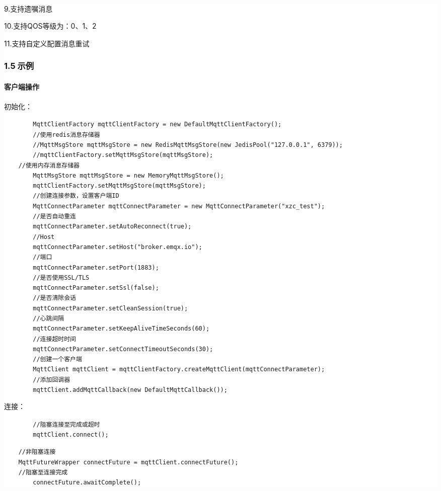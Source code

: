 9.支持遗嘱消息

10.支持QOS等级为：0、1、2

11.支持自定义配置消息重试

### 1.5 示例

#### 客户端操作

初始化：

```
        MqttClientFactory mqttClientFactory = new DefaultMqttClientFactory();
        //使用redis消息存储器
        //MqttMsgStore mqttMsgStore = new RedisMqttMsgStore(new JedisPool("127.0.0.1", 6379));
        //mqttClientFactory.setMqttMsgStore(mqttMsgStore);
	//使用内存消息存储器
        MqttMsgStore mqttMsgStore = new MemoryMqttMsgStore();
        mqttClientFactory.setMqttMsgStore(mqttMsgStore);
        //创建连接参数，设置客户端ID
        MqttConnectParameter mqttConnectParameter = new MqttConnectParameter("xzc_test");
        //是否自动重连
        mqttConnectParameter.setAutoReconnect(true);
        //Host
        mqttConnectParameter.setHost("broker.emqx.io");
        //端口
        mqttConnectParameter.setPort(1883);
        //是否使用SSL/TLS
        mqttConnectParameter.setSsl(false);
        //是否清除会话
        mqttConnectParameter.setCleanSession(true);
        //心跳间隔
        mqttConnectParameter.setKeepAliveTimeSeconds(60);
        //连接超时时间
        mqttConnectParameter.setConnectTimeoutSeconds(30);
        //创建一个客户端
        MqttClient mqttClient = mqttClientFactory.createMqttClient(mqttConnectParameter);
        //添加回调器
        mqttClient.addMqttCallback(new DefaultMqttCallback());
```

连接：

```
        //阻塞连接至完成或超时
        mqttClient.connect();
```

```
	//非阻塞连接
	MqttFutureWrapper connectFuture = mqttClient.connectFuture();
	//阻塞至连接完成
        connectFuture.awaitComplete();
```
